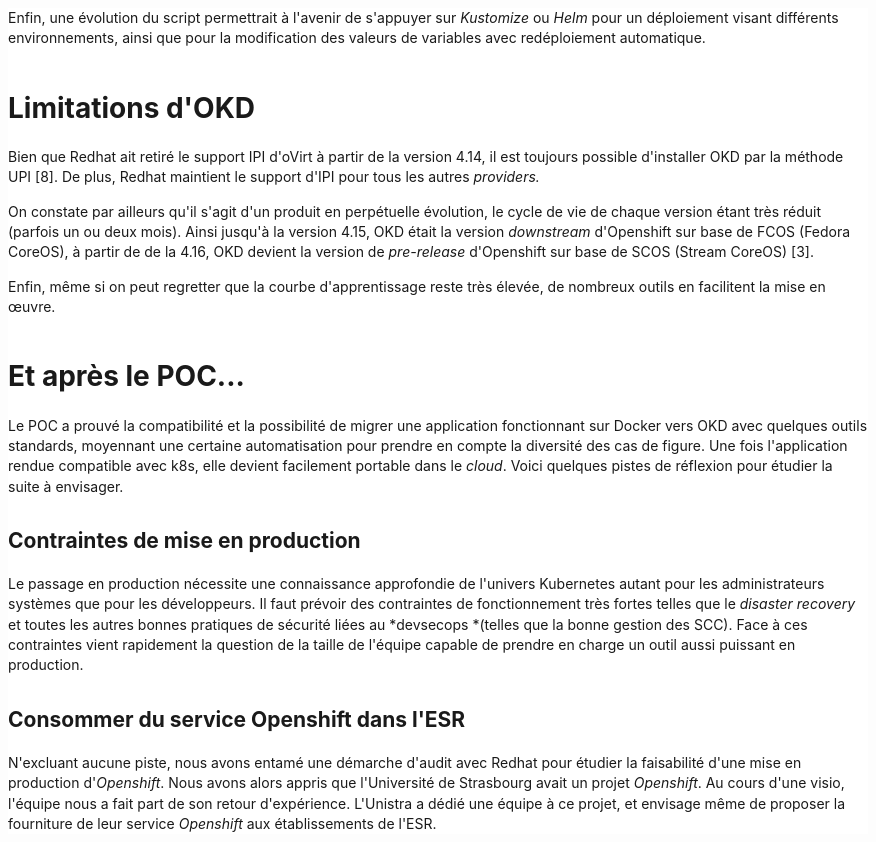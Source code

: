 Enfin, une évolution du script permettrait à l'avenir de s'appuyer sur
*Kustomize* ou *Helm* pour un déploiement visant différents
environnements, ainsi que pour la modification des valeurs de variables
avec redéploiement automatique.

# Limitations d'OKD

Bien que Redhat ait retiré le support IPI d'oVirt à partir de la version
4.14, il est toujours possible d'installer OKD par la méthode UPI \[8\].
De plus, Redhat maintient le support d'IPI pour tous les autres
*providers.*

On constate par ailleurs qu'il s'agit d'un produit en perpétuelle
évolution, le cycle de vie de chaque version étant très réduit (parfois
un ou deux mois). Ainsi jusqu'à la version 4.15, OKD était la version
*downstream* d'Openshift sur base de FCOS (Fedora CoreOS), à partir de
de la 4.16, OKD devient la version de *pre-release* d'Openshift sur base
de SCOS (Stream CoreOS) \[3\].

Enfin, même si on peut regretter que la courbe d'apprentissage reste
très élevée, de nombreux outils en facilitent la mise en œuvre.

# Et après le POC...

Le POC a prouvé la compatibilité et la possibilité de migrer une
application fonctionnant sur Docker vers OKD avec quelques outils
standards, moyennant une certaine automatisation pour prendre en compte
la diversité des cas de figure. Une fois l'application rendue compatible
avec k8s, elle devient facilement portable dans le *cloud*. Voici
quelques pistes de réflexion pour étudier la suite à envisager.

## Contraintes de mise en production

Le passage en production nécessite une connaissance approfondie de
l'univers Kubernetes autant pour les administrateurs systèmes que pour
les développeurs. Il faut prévoir des contraintes de fonctionnement très
fortes telles que le *disaster recovery* et toutes les autres bonnes
pratiques de sécurité liées au *devsecops *(telles que la bonne gestion
des SCC). Face à ces contraintes vient rapidement la question de la
taille de l'équipe capable de prendre en charge un outil aussi puissant
en production.

## Consommer du service Openshift dans l'ESR

N'excluant aucune piste, nous avons entamé une démarche d'audit avec
Redhat pour étudier la faisabilité d'une mise en production
d'*Openshift*. Nous avons alors appris que l'Université de Strasbourg
avait un projet *Openshift*. Au cours d'une visio, l\'équipe nous a fait
part de son retour d'expérience. L'Unistra a dédié une équipe à ce
projet, et envisage même de proposer la fourniture de leur service
*Openshift* aux établissements de l'ESR.
